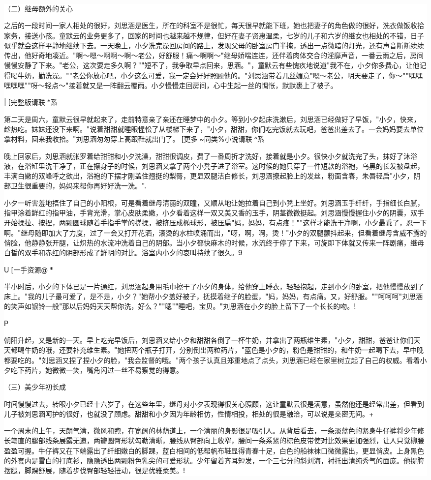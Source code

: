 （二）继母额外的关心



之后的一段时间一家人相处的很好，刘思涵是医生，所在的科室不是很忙，每天很早就能下班，她也把妻子的角色做的很好，洗衣做饭收拾家务，接送小孩。童默云的业务更多了，回家的时间也越来越不规律，但好在妻子贤惠温柔，七岁的儿子和六岁的继女也相处的不错，日子似乎就会这样平静地继续下去。一天晚上，小夕洗完澡回房间的路上，发现父母的卧室房门半掩，透出一点微暗的灯光，还有声音断断续续传出，他好奇地凑近。"啊～嗯～啊啊～啊～老公，好舒服！痛～啊啊～"继母娇喘连连，还伴着肉体交合的淫靡声音，一番云雨之后，房间慢慢安静了下来。"老公，这次要走多久啊？""短不了，我争取早点回来，思涵。"，童默云有些愧疚地说道"我不在，小夕你多费心，让他记得喝牛奶，勤洗澡。""老公你放心吧，小夕这么可爱，我一定会好好照顾他的。"刘思涵带着几丝媚意"嗯～老公，明天要走了，你～""嘿嘿嘿嘿嘿""呀～轻点～"接着就又是一阵翻云覆雨。小夕慢慢走回房间，心中生起一丝的惆怅，默默裹上了被子。



  | [完整版请联 *系



第二天是周六，童默云很早就起来了，走前特意亲了亲还在睡梦中的小夕。等到小夕起床洗漱后，刘思涵已经做好了早饭，"小夕，快来，趁热吃。妹妹还没下来啊。"说着甜甜就睡眼惺忪了从楼梯下来了，"小夕，甜甜，你们吃完饭就去玩吧，爸爸出差去了。一会妈妈要去单位拿材料，回来我收拾。"刘思涵匆匆穿上高跟鞋就出门了。 [更多 ~同类%小说请联 ^系





晚上回家后，刘思涵就张罗着给甜甜和小夕洗澡，甜甜很调皮，费了一番周折才洗好，接着就是小夕。很快小夕就洗完了头，抹好了沐浴液，在浴缸里洗干净了，正在擦身子的时候，刘思涵又拿了两个小凳子进了浴室。这时候的她只穿了一件短款的浴袍，乌黑的长发被盘起，丰满白嫩的双峰呼之欲出，浴袍的下摆才刚盖住翘挺的梨臀，更显双腿洁白修长，刘思涵撩起脸上的发丝，粉面含春，朱唇轻启"小夕，阴部卫生很重要的，妈妈来帮你再好好洗一洗。".



小夕一听害羞地捂住了自己的小阳根，可是看着继母清丽的双瞳，又顺从地让她拉着自己到小凳上坐好。刘思涵玉手纤纤，手指细长白腻，指甲涂着鲜红的指甲油，手背光滑，掌心皮肤柔嫩，小夕看着这样一双又美又香的玉手，阴茎微微挺起。刘思涵慢慢握住小夕的阴囊，双手开始揉拉、按捏，两颗圆球随着手指手掌的搓揉，被挤压成椭球形，被压扁"妈，妈妈，有点疼！""这样才能洗干净啊，小夕最乖了，忍一下啊。"继母随即加大了力度，过了一会又打开花洒，滚烫的水柱喷涌而出，"呀，啊，啊，烫！"小夕的双腿颤抖起来，但看着继母含威不露的俏脸，他静静张开腿，让炽热的水流冲洗着自己的阴部。当小夕都快麻木的时候，水流终于停了下来，可旋即下体就又传来一阵剧痛，继母白皙的双手和赤红的阴部形成了鲜明的对比。浴室内小夕的哀叫持续了很久。9



U [一手资源@ *



半小时后，小夕的下体已是一片通红，刘思涵起身用毛巾擦干了小夕的身体，给他穿上睡衣，轻轻抱起，走到小夕的卧室，把他慢慢放到了床上。"我的儿子最可爱了，是不是，小夕？"她帮小夕盖好被子，抚摸着继子的脸蛋，"妈，妈妈，有点痛。又，好舒服。""呵呵呵"刘思涵的笑声如银铃一般"那以后妈妈天天帮你洗，好么？""嗯""睡吧，宝贝。"刘思涵在小夕的脸上留下了一个长长的吻。!



P



朝阳升起，又是新的一天。早上吃完早饭后，刘思涵又给小夕和甜甜各倒了一杯牛奶，并拿出了两瓶维生素，"小夕，甜甜，爸爸让你们天天都喝牛奶的哦，还要补充维生素。"她把两个瓶子打开，分别倒出两粒药片，"蓝色是小夕的，粉色是甜甜的，和牛奶一起喝下去，早中晚都要吃的。"刘思涵又捏了捏小夕的脸，"我会监督的哦。"两个孩子认真且郑重地点了点头，刘思涵已经在家里树立起了自己的权威。看着小夕吃下药片，她微微一笑，嘴角闪过一丝不易察觉的得意。





（三）美少年初长成



时间慢慢过去，转眼小夕已经十六岁了，在这些年里，继母对小夕表现得很关心照顾，这让童默云很是满意，虽然他还是经常出差，但看到儿子被刘思涵呵护的很好，也就没了顾虑。甜甜和小夕因为年龄相仿，性情相投，相处的很是融洽，可以说是亲密无间。+





一个周末的上午，天朗气清，微风和煦，在宽阔的林荫道上，一个清丽的身影很是吸引人。从背后看去，一条淡蓝色的紧身牛仔裤将少年修长笔直的腿部线条展露无遗，两瓣圆臀形状勾勒清晰，腰线从臀部向上收窄，腰间一条系紧的棕色皮带使对比效果更加强烈，让人只觉柳腰盈盈可握。牛仔裤又在下端露出了纤细嫩白的脚踝，蓝白相间的低帮帆布鞋显得青春十足，白色的船袜袜口微微露出，更显俏皮。上身黑色的外套内是雪白的打底衫，隐隐透出两颗粉色乳尖的可爱形状。少年留着齐耳短发，一个三七分的斜刘海，衬托出清纯秀气的面庞。他提胯摆腿，脚踝舒展，随着步伐臀部轻轻扭动，很是优雅柔美。!
